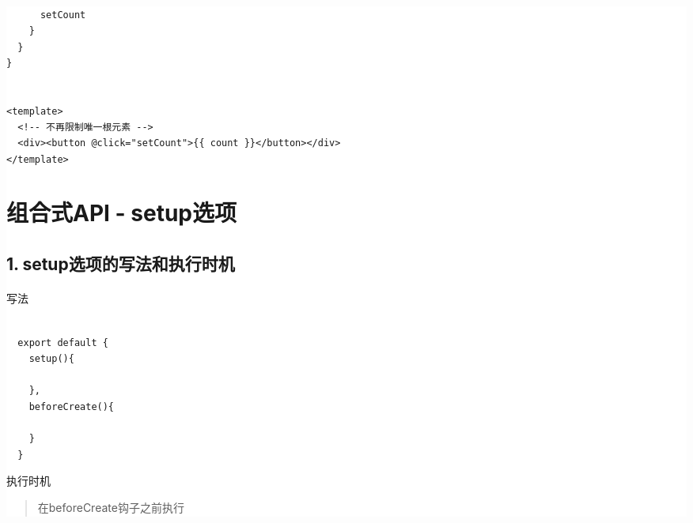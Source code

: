 ```vue
      setCount
    }
  }
}


<template>
  <!-- 不再限制唯一根元素 -->
  <div><button @click="setCount">{{ count }}</button></div>
</template>
```

# 
# 组合式API - setup选项
## 1. setup选项的写法和执行时机
写法
```vue

  export default {
    setup(){
      
    },
    beforeCreate(){
      
    }
  }

```
执行时机
> 在beforeCreate钩子之前执行
